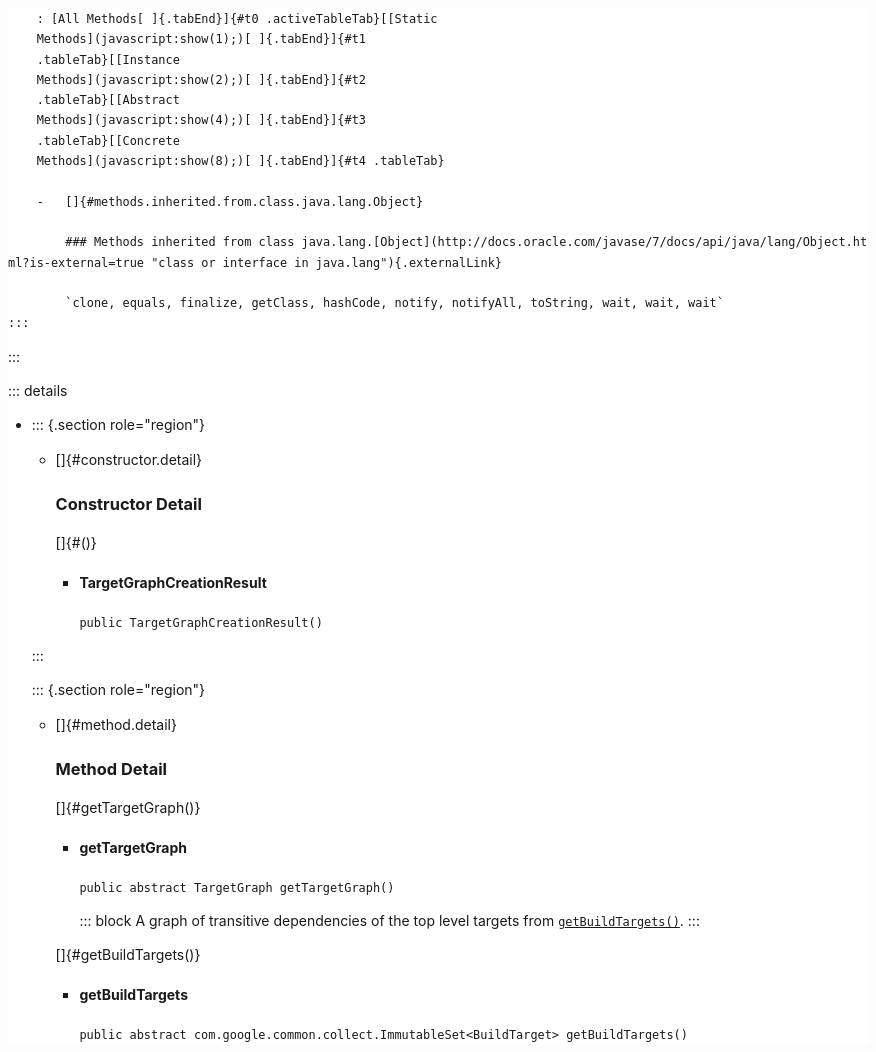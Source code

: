        : [All Methods[ ]{.tabEnd}]{#t0 .activeTableTab}[[Static
        Methods](javascript:show(1);)[ ]{.tabEnd}]{#t1
        .tableTab}[[Instance
        Methods](javascript:show(2);)[ ]{.tabEnd}]{#t2
        .tableTab}[[Abstract
        Methods](javascript:show(4);)[ ]{.tabEnd}]{#t3
        .tableTab}[[Concrete
        Methods](javascript:show(8);)[ ]{.tabEnd}]{#t4 .tableTab}

        -   []{#methods.inherited.from.class.java.lang.Object}

            ### Methods inherited from class java.lang.[Object](http://docs.oracle.com/javase/7/docs/api/java/lang/Object.html?is-external=true "class or interface in java.lang"){.externalLink}

            `clone, equals, finalize, getClass, hashCode, notify, notifyAll, toString, wait, wait, wait`
    :::
:::

::: details
-   ::: {.section role="region"}
    -   []{#constructor.detail}

        ### Constructor Detail

        []{#<init>()}

        -   #### TargetGraphCreationResult

                public TargetGraphCreationResult()
    :::

    ::: {.section role="region"}
    -   []{#method.detail}

        ### Method Detail

        []{#getTargetGraph()}

        -   #### getTargetGraph

            ``` methodSignature
            public abstract TargetGraph getTargetGraph()
            ```

            ::: block
            A graph of transitive dependencies of the top level targets
            from [`getBuildTargets()`](#getBuildTargets()).
            :::

        []{#getBuildTargets()}

        -   #### getBuildTargets

            ``` methodSignature
            public abstract com.google.common.collect.ImmutableSet<BuildTarget> getBuildTargets()
            ```
